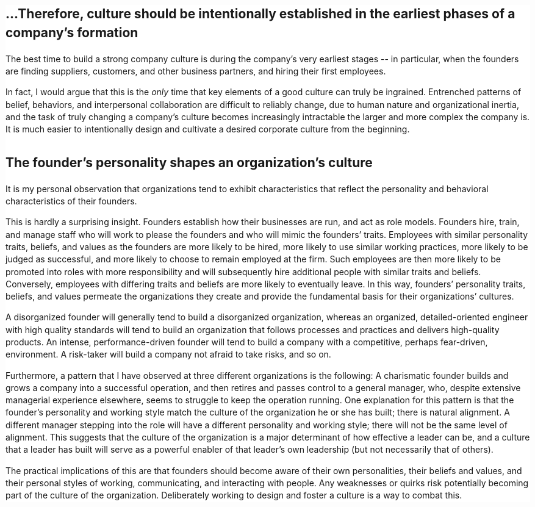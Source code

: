 ## <a id="_thv1guvf139b"></a>\.\.\.Therefore, culture should be intentionally established in the earliest phases of a company’s formation

The best time to build a strong company culture is during the company’s very earliest stages \-\- in particular, when the founders are finding suppliers, customers, and other business partners, and hiring their first employees\.

In fact, I would argue that this is the *only* time that key elements of a good culture can truly be ingrained\. Entrenched patterns of belief, behaviors, and interpersonal collaboration are difficult to reliably change, due to human nature and organizational inertia, and the task of truly changing a company’s culture becomes increasingly intractable the larger and more complex the company is\. It is much easier to intentionally design and cultivate a desired corporate culture from the beginning\.

## <a id="_27o6vyfarf8"></a>The founder’s personality shapes an organization’s culture

It is my personal observation that organizations tend to exhibit characteristics that reflect the personality and behavioral characteristics of their founders\.

This is hardly a surprising insight\. Founders establish how their businesses are run, and act as role models\. Founders hire, train, and manage staff who will work to please the founders and who will mimic the founders’ traits\. Employees with similar personality traits, beliefs, and values as the founders are more likely to be hired, more likely to use similar working practices, more likely to be judged as successful, and more likely to choose to remain employed at the firm\. Such employees are then more likely to be promoted into roles with more responsibility and will subsequently hire additional people with similar traits and beliefs\. Conversely, employees with differing traits and beliefs are more likely to eventually leave\. In this way, founders’ personality traits, beliefs, and values permeate the organizations they create and provide the fundamental basis for their organizations’ cultures\.

A disorganized founder will generally tend to build a disorganized organization, whereas an organized, detailed\-oriented engineer with high quality standards will tend to build an organization that follows processes and practices and delivers high\-quality products\. An intense, performance\-driven founder will tend to build a company with a competitive, perhaps fear\-driven, environment\. A risk\-taker will build a company not afraid to take risks, and so on\.

Furthermore, a pattern that I have observed at three different organizations is the following: A charismatic founder builds and grows a company into a successful operation, and then retires and passes control to a general manager, who, despite extensive managerial experience elsewhere, seems to struggle to keep the operation running\. One explanation for this pattern is that the founder’s personality and working style match the culture of the organization he or she has built; there is natural alignment\. A different manager stepping into the role will have a different personality and working style; there will not be the same level of alignment\. This suggests that the culture of the organization is a major determinant of how effective a leader can be, and a culture that a leader has built will serve as a powerful enabler of that leader’s own leadership \(but not necessarily that of others\)\.

The practical implications of this are that founders should become aware of their own personalities, their beliefs and values, and their personal styles of working, communicating, and interacting with people\. Any weaknesses or quirks risk potentially becoming part of the culture of the organization\. Deliberately working to design and foster a culture is a way to combat this\.
